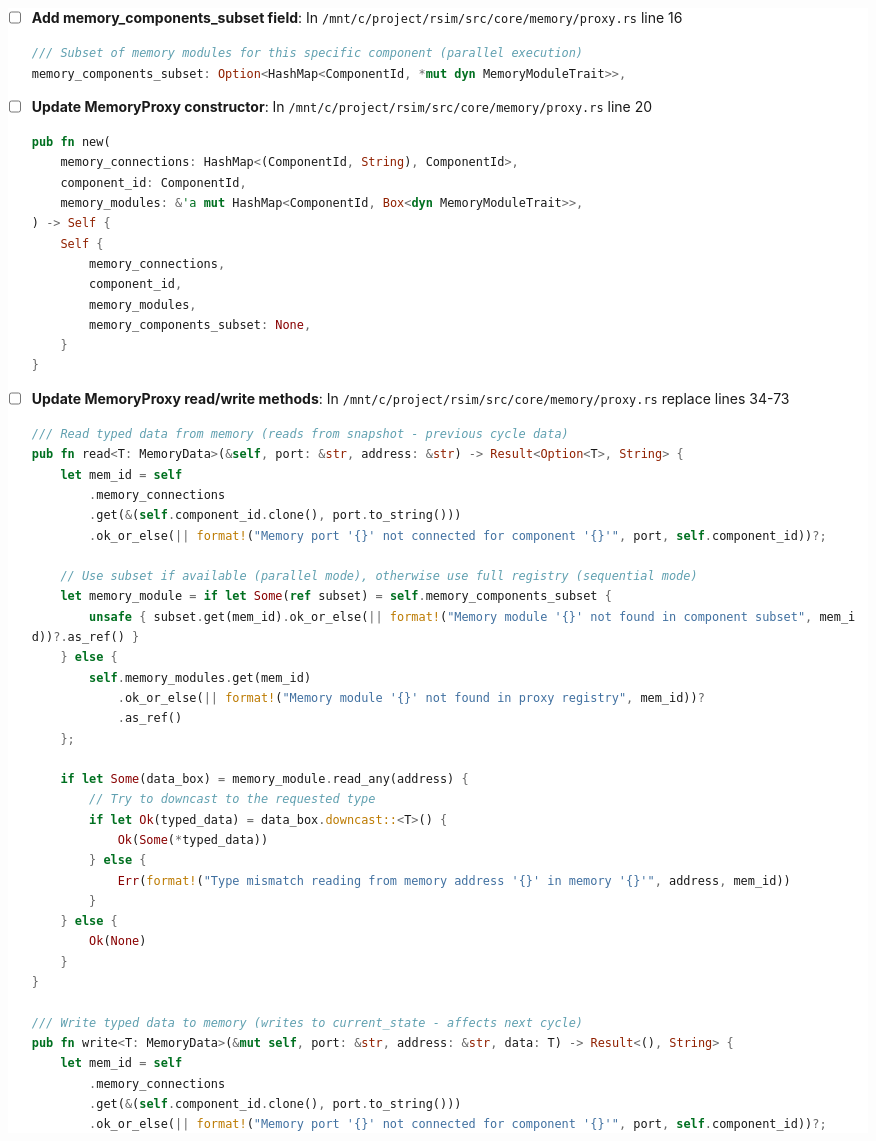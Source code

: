 - [ ] **Add memory_components_subset field**: In `/mnt/c/project/rsim/src/core/memory/proxy.rs` line 16
  ```rust
  /// Subset of memory modules for this specific component (parallel execution)
  memory_components_subset: Option<HashMap<ComponentId, *mut dyn MemoryModuleTrait>>,
  ```

- [ ] **Update MemoryProxy constructor**: In `/mnt/c/project/rsim/src/core/memory/proxy.rs` line 20
  ```rust
  pub fn new(
      memory_connections: HashMap<(ComponentId, String), ComponentId>,
      component_id: ComponentId,
      memory_modules: &'a mut HashMap<ComponentId, Box<dyn MemoryModuleTrait>>,
  ) -> Self {
      Self {
          memory_connections,
          component_id,
          memory_modules,
          memory_components_subset: None,
      }
  }
  ```

- [ ] **Update MemoryProxy read/write methods**: In `/mnt/c/project/rsim/src/core/memory/proxy.rs` replace lines 34-73
  ```rust
  /// Read typed data from memory (reads from snapshot - previous cycle data)
  pub fn read<T: MemoryData>(&self, port: &str, address: &str) -> Result<Option<T>, String> {
      let mem_id = self
          .memory_connections
          .get(&(self.component_id.clone(), port.to_string()))
          .ok_or_else(|| format!("Memory port '{}' not connected for component '{}'", port, self.component_id))?;

      // Use subset if available (parallel mode), otherwise use full registry (sequential mode)
      let memory_module = if let Some(ref subset) = self.memory_components_subset {
          unsafe { subset.get(mem_id).ok_or_else(|| format!("Memory module '{}' not found in component subset", mem_id))?.as_ref() }
      } else {
          self.memory_modules.get(mem_id)
              .ok_or_else(|| format!("Memory module '{}' not found in proxy registry", mem_id))?
              .as_ref()
      };

      if let Some(data_box) = memory_module.read_any(address) {
          // Try to downcast to the requested type
          if let Ok(typed_data) = data_box.downcast::<T>() {
              Ok(Some(*typed_data))
          } else {
              Err(format!("Type mismatch reading from memory address '{}' in memory '{}'", address, mem_id))
          }
      } else {
          Ok(None)
      }
  }

  /// Write typed data to memory (writes to current_state - affects next cycle)
  pub fn write<T: MemoryData>(&mut self, port: &str, address: &str, data: T) -> Result<(), String> {
      let mem_id = self
          .memory_connections
          .get(&(self.component_id.clone(), port.to_string()))
          .ok_or_else(|| format!("Memory port '{}' not connected for component '{}'", port, self.component_id))?;
  ```